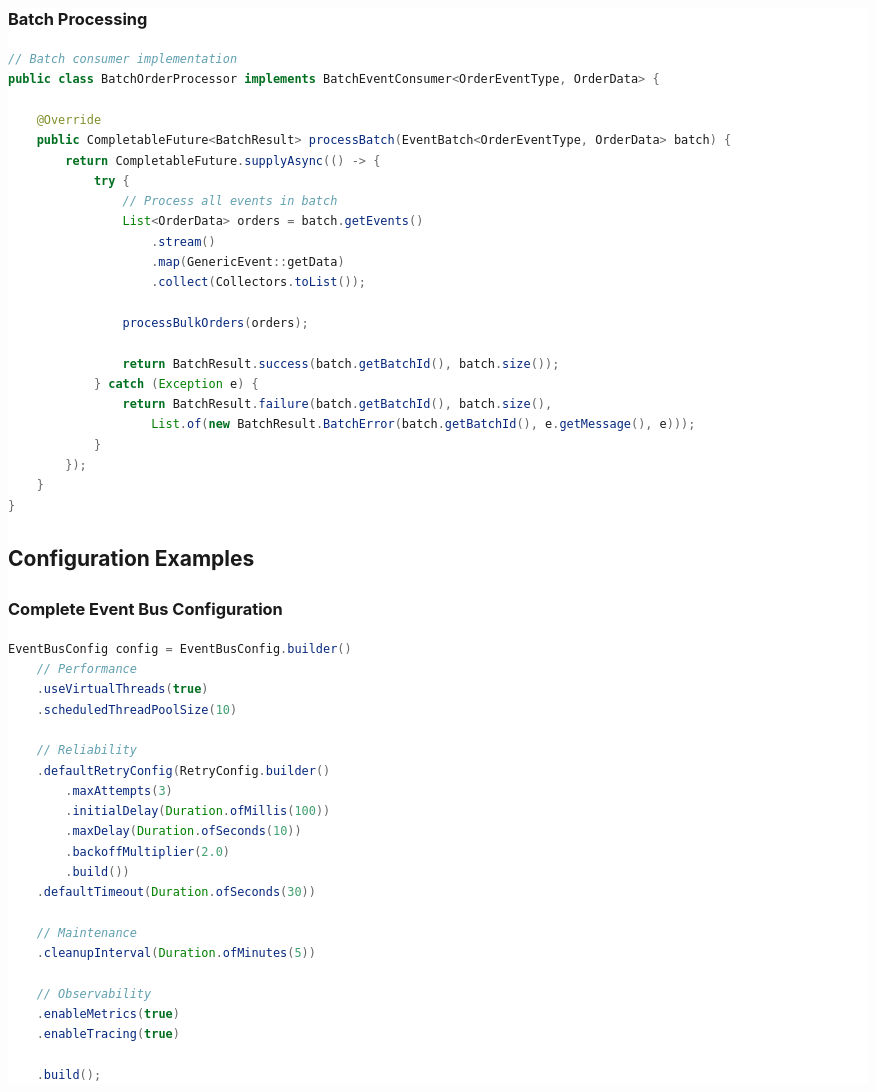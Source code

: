 ### Batch Processing

```java
// Batch consumer implementation
public class BatchOrderProcessor implements BatchEventConsumer<OrderEventType, OrderData> {
    
    @Override
    public CompletableFuture<BatchResult> processBatch(EventBatch<OrderEventType, OrderData> batch) {
        return CompletableFuture.supplyAsync(() -> {
            try {
                // Process all events in batch
                List<OrderData> orders = batch.getEvents()
                    .stream()
                    .map(GenericEvent::getData)
                    .collect(Collectors.toList());
                
                processBulkOrders(orders);
                
                return BatchResult.success(batch.getBatchId(), batch.size());
            } catch (Exception e) {
                return BatchResult.failure(batch.getBatchId(), batch.size(), 
                    List.of(new BatchResult.BatchError(batch.getBatchId(), e.getMessage(), e)));
            }
        });
    }
}
```

## Configuration Examples

### Complete Event Bus Configuration

```java
EventBusConfig config = EventBusConfig.builder()
    // Performance
    .useVirtualThreads(true)
    .scheduledThreadPoolSize(10)
    
    // Reliability
    .defaultRetryConfig(RetryConfig.builder()
        .maxAttempts(3)
        .initialDelay(Duration.ofMillis(100))
        .maxDelay(Duration.ofSeconds(10))
        .backoffMultiplier(2.0)
        .build())
    .defaultTimeout(Duration.ofSeconds(30))
    
    // Maintenance
    .cleanupInterval(Duration.ofMinutes(5))
    
    // Observability
    .enableMetrics(true)
    .enableTracing(true)
    
    .build();
```
